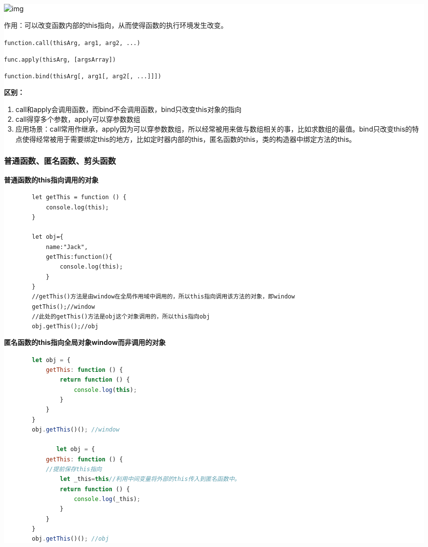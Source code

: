 ![img](https://s.poetries.work/gitee/2019/11/1.png)

作用：可以改变函数内部的this指向，从而使得函数的执行环境发生改变。

```
function.call(thisArg, arg1, arg2, ...)
```

```
func.apply(thisArg, [argsArray])
```

```
function.bind(thisArg[, arg1[, arg2[, ...]]])
```

**区别：**

1. call和apply会调用函数，而bind不会调用函数，bind只改变this对象的指向
2. call得穿多个参数，apply可以穿参数数组
3. 应用场景：call常用作继承，apply因为可以穿参数数组，所以经常被用来做与数组相关的事，比如求数组的最值。bind只改变this的特点使得经常被用于需要绑定this的地方，比如定时器内部的this，匿名函数的this，类的构造器中绑定方法的this。

### 普通函数、匿名函数、剪头函数

**普通函数的this指向调用的对象**

```
        let getThis = function () {
            console.log(this);
        }

        let obj={
            name:"Jack",
            getThis:function(){
                console.log(this);
            }
        }
        //getThis()方法是由window在全局作用域中调用的，所以this指向调用该方法的对象，即window
        getThis();//window
        //此处的getThis()方法是obj这个对象调用的，所以this指向obj
        obj.getThis();//obj
```

**匿名函数的this指向全局对象window而非调用的对象**

```JavaScript
        let obj = {
            getThis: function () {
                return function () {
                    console.log(this);
                }
            }
        }
        obj.getThis()(); //window
        
               let obj = {
            getThis: function () {
            //提前保存this指向
                let _this=this//利用中间变量将外部的this传入到匿名函数中。
                return function () {
                    console.log(_this);
                }
            }
        }
        obj.getThis()(); //obj
```
